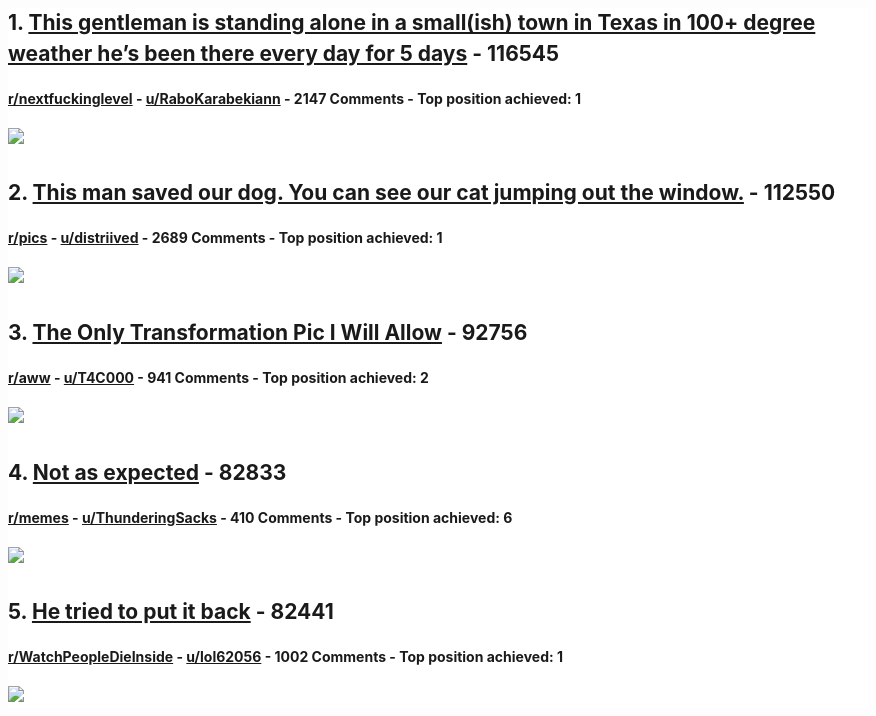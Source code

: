 ## 1. [This gentleman is standing alone in a small(ish) town in Texas in 100+ degree weather he’s been there every day for 5 days](http://reddit.com/r/nextfuckinglevel/comments/h09ck4/this_gentleman_is_standing_alone_in_a_smallish/) - 116545
#### [r/nextfuckinglevel](http://reddit.com/r/nextfuckinglevel) - [u/RaboKarabekiann](http://reddit.com/u/RaboKarabekiann) - 2147 Comments - Top position achieved: 1

<a href="https://i.redd.it/ge6p54o2n2451.jpg"><img src="https://b.thumbs.redditmedia.com/HKdvYe7TFgATCUvr2Lc1VVpR5FYdaIRrzabdt0-4oMM.jpg"></img></a>

## 2. [This man saved our dog. You can see our cat jumping out the window.](http://reddit.com/r/pics/comments/h07pey/this_man_saved_our_dog_you_can_see_our_cat/) - 112550
#### [r/pics](http://reddit.com/r/pics) - [u/distriived](http://reddit.com/u/distriived) - 2689 Comments - Top position achieved: 1

<a href="https://i.redd.it/0yhvb6ki12451.jpg"><img src="https://b.thumbs.redditmedia.com/Ww6DUv1mPKZ9b7AXtH8pKxioBlTGXzYN22jEoerr3zA.jpg"></img></a>

## 3. [The Only Transformation Pic I Will Allow](http://reddit.com/r/aww/comments/h0g9td/the_only_transformation_pic_i_will_allow/) - 92756
#### [r/aww](http://reddit.com/r/aww) - [u/T4C000](http://reddit.com/u/T4C000) - 941 Comments - Top position achieved: 2

<a href="https://i.redd.it/mkybnnqwg4451.jpg"><img src="https://b.thumbs.redditmedia.com/fcCUde8p5KKm5TFS0d0HcizoKl3ipsGf2O1RYIE_7Uw.jpg"></img></a>

## 4. [Not as expected](http://reddit.com/r/memes/comments/h0738y/not_as_expected/) - 82833
#### [r/memes](http://reddit.com/r/memes) - [u/ThunderingSacks](http://reddit.com/u/ThunderingSacks) - 410 Comments - Top position achieved: 6

<a href="https://i.redd.it/pcy5hoq7s1451.jpg"><img src="https://b.thumbs.redditmedia.com/LMNCR58ramNhAVRoWJuXFgf0E6VOYWSoQwuF0aOWC-g.jpg"></img></a>

## 5. [He tried to put it back](http://reddit.com/r/WatchPeopleDieInside/comments/h0enoh/he_tried_to_put_it_back/) - 82441
#### [r/WatchPeopleDieInside](http://reddit.com/r/WatchPeopleDieInside) - [u/lol62056](http://reddit.com/u/lol62056) - 1002 Comments - Top position achieved: 1

<a href="https://v.redd.it/gs0bwy1k34451"><img src="https://b.thumbs.redditmedia.com/z7tzofnYcL-HCLiV2NaVdKN0nBCpYETdEO0jCfRJL2w.jpg"></img></a>
